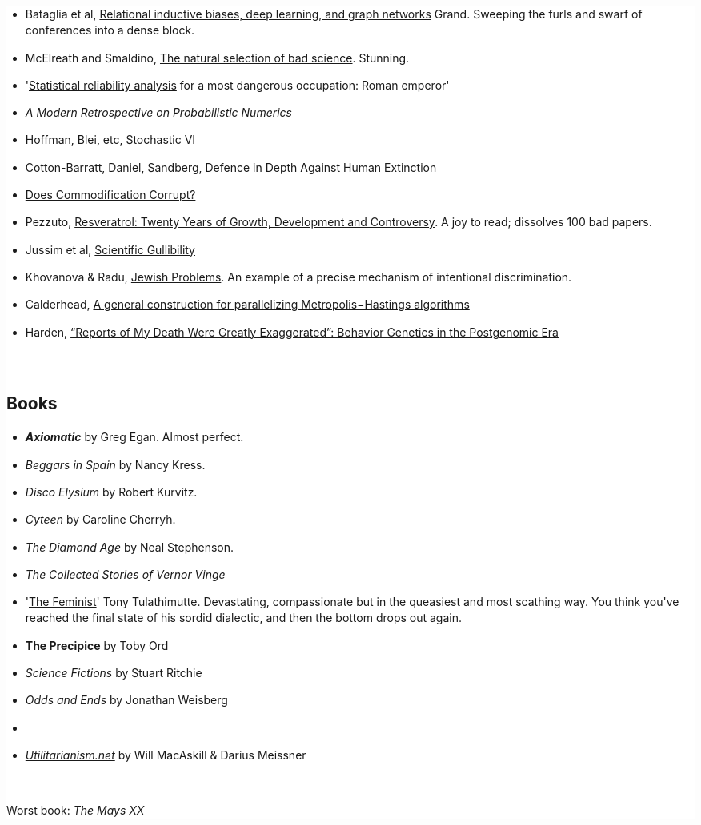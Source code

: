* Bataglia et al, <a href="{{dm_graph}}">Relational inductive biases, deep learning, and graph networks</a>
Grand. Sweeping the furls and swarf of conferences into a dense block.
* McElreath and Smaldino, [The natural selection of bad science](https://royalsocietypublishing.org/doi/10.1098/rsos.160384). Stunning. 
* '<a href="{{roman}}">Statistical reliability analysis</a> for a most dangerous occupation: Roman emperor'


* _<a href="{{oates}}">A Modern Retrospective on Probabilistic Numerics</a>_
* Hoffman, Blei, etc, [Stochastic VI](https://arxiv.org/abs/1206.7051)
* Cotton-Barratt, Daniel, Sandberg, [Defence in Depth Against Human Extinction](https://onlinelibrary.wiley.com/doi/full/10.1111/1758-5899.12786)
* [Does Commodification Corrupt?](https://scholarship.shu.edu/cgi/viewcontent.cgi?article=1732&context=shlr)

* Pezzuto, [Resveratrol: Twenty Years of Growth, Development and Controversy](https://www.ncbi.nlm.nih.gov/pmc/articles/PMC6319551/). A joy to read; dissolves 100 bad papers.
* Jussim et al, [Scientific Gullibility](https://www.taylorfrancis.com/books/e/9780429203787/chapters/10.4324/9780429203787-15)
* Khovanova & Radu, [Jewish Problems](https://arxiv.org/pdf/1110.1556.pdf). An example of a precise mechanism of intentional discrimination.

* Calderhead, [A general construction for parallelizing Metropolis−Hastings algorithms](https://www.pnas.org/content/111/49/17408)
* Harden, [“Reports of My Death Were Greatly Exaggerated”: Behavior Genetics in the Postgenomic Era](https://sci-hub.se/10.1146/annurev-psych-052220-103822)

<br>

## Books

* _**Axiomatic**_ by Greg Egan. Almost perfect.
* _Beggars in Spain_ by Nancy Kress.
* _Disco Elysium_ by Robert Kurvitz.
* _Cyteen_ by Caroline Cherryh.
* _The Diamond Age_ by Neal Stephenson.
* _The Collected Stories of Vernor Vinge_


* '[The Feminist](https://nplusonemag.com/issue-35/fiction-drama/the-feminist/)' Tony Tulathimutte. Devastating, compassionate but in the queasiest and most scathing way. You think you've reached the final state of his sordid dialectic, and then the bottom drops out again. 

* **The Precipice** by Toby Ord
* _Science Fictions_ by Stuart Ritchie
* _Odds and Ends_ by Jonathan Weisberg
* 
* _[Utilitarianism.net](utilitarianism.net)_ by Will MacAskill & Darius Meissner





<br>

Worst book: _The Mays XX_
